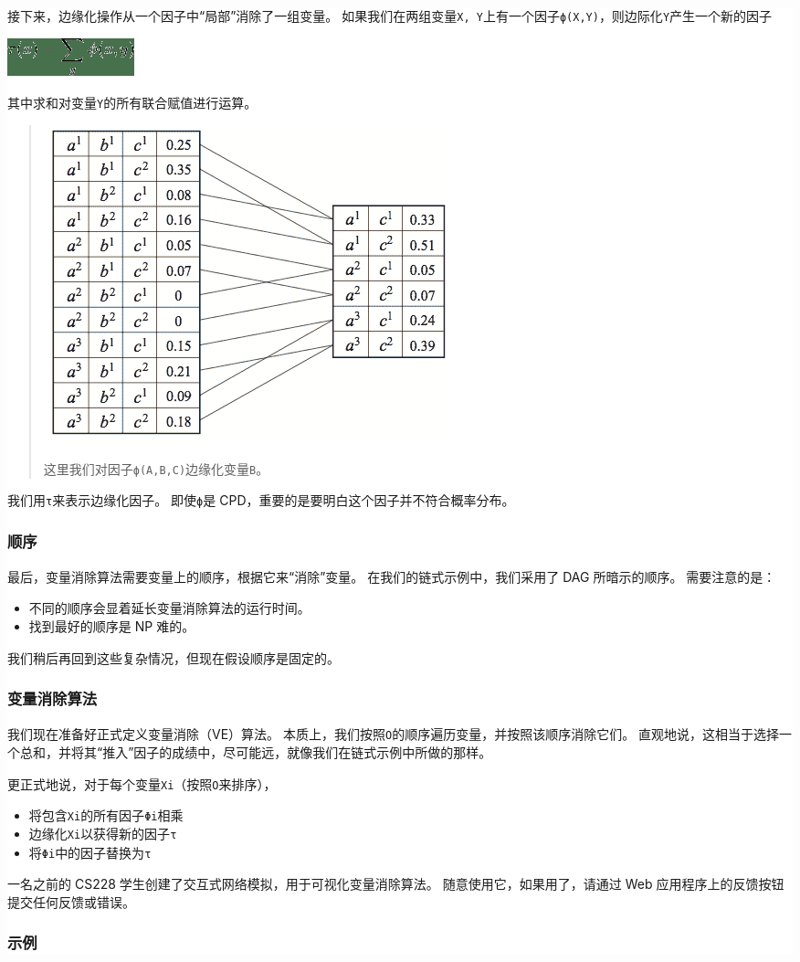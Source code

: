 接下来，边缘化操作从一个因子中“局部”消除了一组变量。 如果我们在两组变量`X, Y`上有一个因子`ϕ(X,Y)`，则边际化`Y`产生一个新的因子

![](../img/cd989bd1aa4ade60940ea721f38d4794.png)

其中求和对变量`Y`的所有联合赋值进行运算。

> ![](../img/5f191b2cade7d155363ca39aaab8f164.png)
> 
> 这里我们对因子`ϕ(A,B,C)`边缘化变量`B`。

我们用`τ`来表示边缘化因子。 即使`ϕ`是 CPD，重要的是要明白这个因子并不符合概率分布。

### 顺序

最后，变量消除算法需要变量上的顺序，根据它来“消除”变量。 在我们的链式示例中，我们采用了 DAG 所暗示的顺序。 需要注意的是：

*   不同的顺序会显着延长变量消除算法的运行时间。
*   找到最好的顺序是 NP 难的。

我们稍后再回到这些复杂情况，但现在假设顺序是固定的。

### 变量消除算法

我们现在准备好正式定义变量消除（VE）算法。 本质上，我们按照`O`的顺序遍历变量，并按照该顺序消除它们。 直观地说，这相当于选择一个总和，并将其“推入”因子的成绩中，尽可能远，就像我们在链式示例中所做的那样。

更正式地说，对于每个变量`Xi`（按照`O`来排序），

*   将包含`Xi`的所有因子`Φi`相乘
*   边缘化`Xi`以获得新的因子`τ`
*   将`Φi`中的因子替换为`τ`

一名之前的 CS228 学生创建了交互式网络模拟，用于可视化变量消除算法。 随意使用它，如果用了，请通过 Web 应用程序上的反馈按钮提交任何反馈或错误。

### 示例
